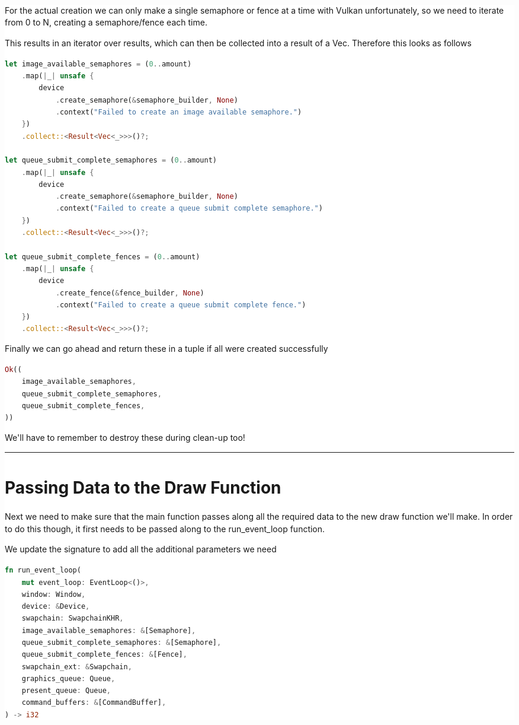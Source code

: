 For the actual creation we can only make a single semaphore or fence at a time with Vulkan unfortunately, so we need to iterate from 0 to N, creating a semaphore/fence each time.

This results in an iterator over results, which can then be collected into a result of a Vec. Therefore this looks as follows

```rust
let image_available_semaphores = (0..amount)
    .map(|_| unsafe {
        device
            .create_semaphore(&semaphore_builder, None)
            .context("Failed to create an image available semaphore.")
    })
    .collect::<Result<Vec<_>>>()?;

let queue_submit_complete_semaphores = (0..amount)
    .map(|_| unsafe {
        device
            .create_semaphore(&semaphore_builder, None)
            .context("Failed to create a queue submit complete semaphore.")
    })
    .collect::<Result<Vec<_>>>()?;

let queue_submit_complete_fences = (0..amount)
    .map(|_| unsafe {
        device
            .create_fence(&fence_builder, None)
            .context("Failed to create a queue submit complete fence.")
    })
    .collect::<Result<Vec<_>>>()?;
```

Finally we can go ahead and return these in a tuple if all were created successfully

```rust
Ok((
    image_available_semaphores,
    queue_submit_complete_semaphores,
    queue_submit_complete_fences,
))
```

We'll have to remember to destroy these during clean-up too!

---
# Passing Data to the Draw Function #

Next we need to make sure that the main function passes along all the required data to the new draw function we'll make. In order to do this though, it first needs to be passed along to the run_event_loop function.

We update the signature to add all the additional parameters we need

```rust
fn run_event_loop(
    mut event_loop: EventLoop<()>,
    window: Window,
    device: &Device,
    swapchain: SwapchainKHR,
    image_available_semaphores: &[Semaphore],
    queue_submit_complete_semaphores: &[Semaphore],
    queue_submit_complete_fences: &[Fence],
    swapchain_ext: &Swapchain,
    graphics_queue: Queue,
    present_queue: Queue,
    command_buffers: &[CommandBuffer],
) -> i32
```